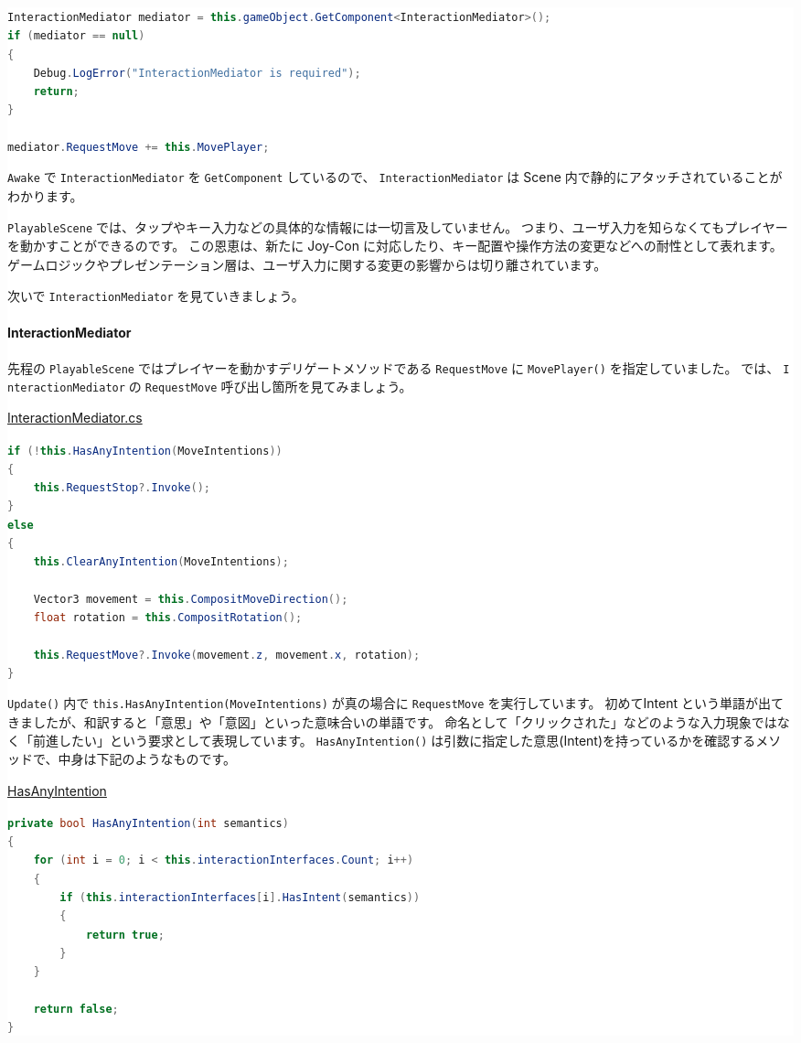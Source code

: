 ```cs:PlayableScene.cs
InteractionMediator mediator = this.gameObject.GetComponent<InteractionMediator>();
if (mediator == null)
{
    Debug.LogError("InteractionMediator is required");
    return;
}

mediator.RequestMove += this.MovePlayer;
```


`Awake` で `InteractionMediator` を `GetComponent` しているので、 `InteractionMediator` は Scene 内で静的にアタッチされていることがわかります。

`PlayableScene` では、タップやキー入力などの具体的な情報には一切言及していません。
つまり、ユーザ入力を知らなくてもプレイヤーを動かすことができるのです。
この恩恵は、新たに Joy-Con に対応したり、キー配置や操作方法の変更などへの耐性として表れます。
ゲームロジックやプレゼンテーション層は、ユーザ入力に関する変更の影響からは切り離されています。

次いで `InteractionMediator` を見ていきましょう。

#### InteractionMediator

先程の  `PlayableScene` ではプレイヤーを動かすデリゲートメソッドである `RequestMove` に `MovePlayer()` を指定していました。
では、 `InteractionMediator` の `RequestMove` 呼び出し箇所を見てみましょう。

[InteractionMediator.cs](https://github.com/dolow/ManMachine/blob/9ab5b2223efab9c8304511c8c11ebdac46c0f5b3/Assets/Scripts/GameDomain/InteractionMediator.cs#L117-L129)

```cs:InteractionMediator.cs
if (!this.HasAnyIntention(MoveIntentions))
{
    this.RequestStop?.Invoke();
}
else
{
    this.ClearAnyIntention(MoveIntentions);

    Vector3 movement = this.CompositMoveDirection();
    float rotation = this.CompositRotation();

    this.RequestMove?.Invoke(movement.z, movement.x, rotation);
}
```

`Update()` 内で `this.HasAnyIntention(MoveIntentions)` が真の場合に `RequestMove` を実行しています。
初めてIntent という単語が出てきましたが、和訳すると「意思」や「意図」といった意味合いの単語です。
命名として「クリックされた」などのような入力現象ではなく「前進したい」という要求として表現しています。
`HasAnyIntention()` は引数に指定した意思(Intent)を持っているかを確認するメソッドで、中身は下記のようなものです。

[HasAnyIntention](https://github.com/dolow/ManMachine/blob/9ab5b2223efab9c8304511c8c11ebdac46c0f5b3/Assets/Scripts/GameDomain/InteractionMediator.cs#L171-L182)

```cs:InteractionMediator.cs
private bool HasAnyIntention(int semantics)
{
    for (int i = 0; i < this.interactionInterfaces.Count; i++)
    {
        if (this.interactionInterfaces[i].HasIntent(semantics))
        {
            return true;
        }
    }

    return false;
}
```
